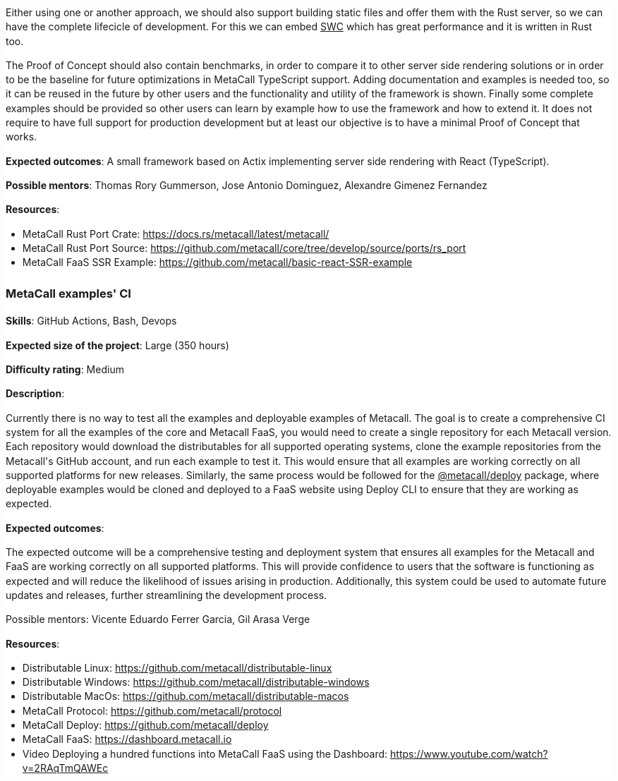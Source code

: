 Either using one or another approach, we should also support building static files and offer them with the Rust server, so we can have the complete lifecicle of development. For this we can embed [SWC](https://swc.rs/) which has great performance and it is written in Rust too.

The Proof of Concept should also contain benchmarks, in order to compare it to other server side rendering solutions or in order to be the baseline for future optimizations in MetaCall TypeScript support. Adding documentation and examples is needed too, so it can be reused in the future by other users and the functionality and utility of the framework is shown. Finally some complete examples should be provided so other users can learn by example how to use the framework and how to extend it. It does not require to have full support for production development but at least our objective is to have a minimal Proof of Concept that works.

**Expected outcomes**: A small framework based on Actix implementing server side rendering with React (TypeScript).

**Possible mentors**: Thomas Rory Gummerson, Jose Antonio Dominguez, Alexandre Gimenez Fernandez

**Resources**:
 - MetaCall Rust Port Crate: https://docs.rs/metacall/latest/metacall/
 - MetaCall Rust Port Source: https://github.com/metacall/core/tree/develop/source/ports/rs_port
 - MetaCall FaaS SSR Example: https://github.com/metacall/basic-react-SSR-example


### MetaCall examples' CI

**Skills**: GitHub Actions, Bash, Devops

**Expected size of the project**: Large (350 hours)

**Difficulty rating**: Medium

**Description**:

Currently there is no way to test all the examples and deployable examples of Metacall. The goal is to create a comprehensive CI system for all the examples of the core and Metacall FaaS, you would need to create a single repository for each Metacall version. Each repository would download the distributables for all supported operating systems, clone the example repositories from the Metacall's GitHub account, and run each example to test it. This would ensure that all examples are working correctly on all supported platforms for new releases.
Similarly, the same process would be followed for the [@metacall/deploy](https://github.com/metacall/deploy) package, where deployable examples would be cloned and deployed to a FaaS website using Deploy CLI to ensure that they are working as expected. 

**Expected outcomes**:

The expected outcome will be a comprehensive testing and deployment system that ensures all examples for the Metacall and FaaS are working correctly on all supported platforms. This will provide confidence to users that the software is functioning as expected and will reduce the likelihood of issues arising in production. Additionally, this system could be used to automate future updates and releases, further streamlining the development process.

Possible mentors: Vicente Eduardo Ferrer Garcia, Gil Arasa Verge

**Resources**:
 - Distributable Linux: https://github.com/metacall/distributable-linux
 - Distributable Windows: https://github.com/metacall/distributable-windows
 - Distributable MacOs: https://github.com/metacall/distributable-macos
 - MetaCall Protocol: https://github.com/metacall/protocol
 - MetaCall Deploy: https://github.com/metacall/deploy
 - MetaCall FaaS: https://dashboard.metacall.io
 - Video Deploying a hundred functions into MetaCall FaaS using the Dashboard: https://www.youtube.com/watch?v=2RAqTmQAWEc
